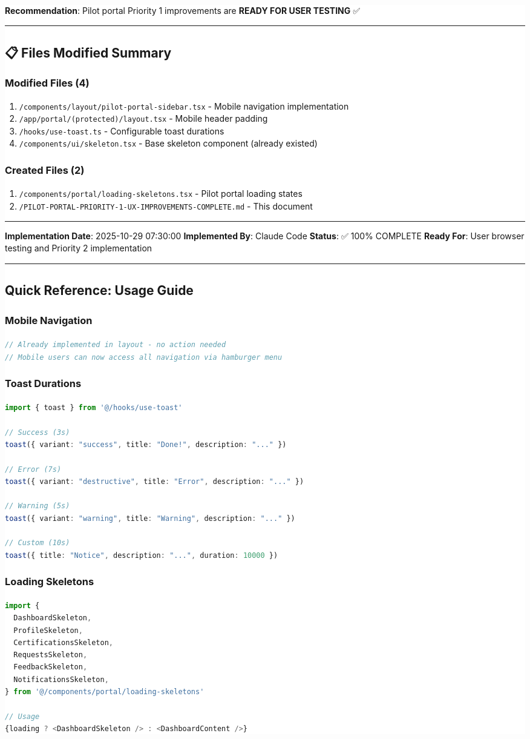 **Recommendation**: Pilot portal Priority 1 improvements are **READY FOR USER TESTING** ✅

---

## 📋 Files Modified Summary

### Modified Files (4)
1. `/components/layout/pilot-portal-sidebar.tsx` - Mobile navigation implementation
2. `/app/portal/(protected)/layout.tsx` - Mobile header padding
3. `/hooks/use-toast.ts` - Configurable toast durations
4. `/components/ui/skeleton.tsx` - Base skeleton component (already existed)

### Created Files (2)
1. `/components/portal/loading-skeletons.tsx` - Pilot portal loading states
2. `/PILOT-PORTAL-PRIORITY-1-UX-IMPROVEMENTS-COMPLETE.md` - This document

---

**Implementation Date**: 2025-10-29 07:30:00
**Implemented By**: Claude Code
**Status**: ✅ 100% COMPLETE
**Ready For**: User browser testing and Priority 2 implementation

---

## Quick Reference: Usage Guide

### Mobile Navigation
```typescript
// Already implemented in layout - no action needed
// Mobile users can now access all navigation via hamburger menu
```

### Toast Durations
```typescript
import { toast } from '@/hooks/use-toast'

// Success (3s)
toast({ variant: "success", title: "Done!", description: "..." })

// Error (7s)
toast({ variant: "destructive", title: "Error", description: "..." })

// Warning (5s)
toast({ variant: "warning", title: "Warning", description: "..." })

// Custom (10s)
toast({ title: "Notice", description: "...", duration: 10000 })
```

### Loading Skeletons
```typescript
import {
  DashboardSkeleton,
  ProfileSkeleton,
  CertificationsSkeleton,
  RequestsSkeleton,
  FeedbackSkeleton,
  NotificationsSkeleton,
} from '@/components/portal/loading-skeletons'

// Usage
{loading ? <DashboardSkeleton /> : <DashboardContent />}
```